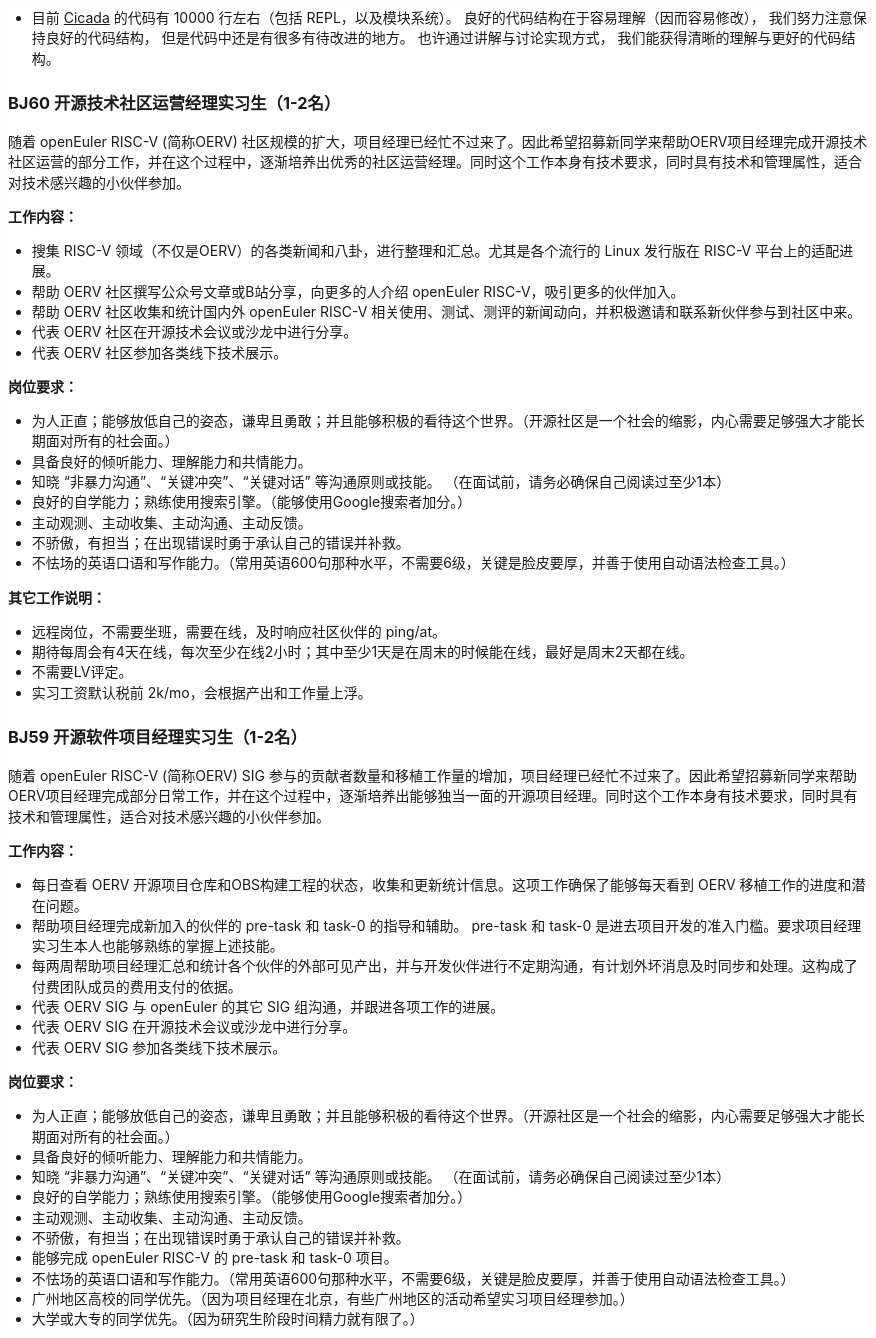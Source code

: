 - 目前 [Cicada](https://github.com/cicada-lang/cicada)
  的代码有 10000 行左右（包括 REPL，以及模块系统）。
  良好的代码结构在于容易理解（因而容易修改），
  我们努力注意保持良好的代码结构，
  但是代码中还是有很多有待改进的地方。
  也许通过讲解与讨论实现方式，
  我们能获得清晰的理解与更好的代码结构。

### BJ60 开源技术社区运营经理实习生（1-2名）

随着 openEuler RISC-V (简称OERV) 社区规模的扩大，项目经理已经忙不过来了。因此希望招募新同学来帮助OERV项目经理完成开源技术社区运营的部分工作，并在这个过程中，逐渐培养出优秀的社区运营经理。同时这个工作本身有技术要求，同时具有技术和管理属性，适合对技术感兴趣的小伙伴参加。

**工作内容：**
- 搜集 RISC-V 领域（不仅是OERV）的各类新闻和八卦，进行整理和汇总。尤其是各个流行的 Linux 发行版在 RISC-V 平台上的适配进展。
- 帮助 OERV 社区撰写公众号文章或B站分享，向更多的人介绍 openEuler RISC-V，吸引更多的伙伴加入。
- 帮助 OERV 社区收集和统计国内外 openEuler RISC-V 相关使用、测试、测评的新闻动向，并积极邀请和联系新伙伴参与到社区中来。
- 代表 OERV 社区在开源技术会议或沙龙中进行分享。
- 代表 OERV 社区参加各类线下技术展示。

**岗位要求：**
- 为人正直；能够放低自己的姿态，谦卑且勇敢；并且能够积极的看待这个世界。（开源社区是一个社会的缩影，内心需要足够强大才能长期面对所有的社会面。）
- 具备良好的倾听能力、理解能力和共情能力。
- 知晓 “非暴力沟通”、“关键冲突”、“关键对话” 等沟通原则或技能。 （在面试前，请务必确保自己阅读过至少1本）
- 良好的自学能力；熟练使用搜索引擎。（能够使用Google搜索者加分。）
- 主动观测、主动收集、主动沟通、主动反馈。
- 不骄傲，有担当；在出现错误时勇于承认自己的错误并补救。
- 不怯场的英语口语和写作能力。（常用英语600句那种水平，不需要6级，关键是脸皮要厚，并善于使用自动语法检查工具。）

**其它工作说明：**
- 远程岗位，不需要坐班，需要在线，及时响应社区伙伴的 ping/at。
- 期待每周会有4天在线，每次至少在线2小时；其中至少1天是在周末的时候能在线，最好是周末2天都在线。
- 不需要LV评定。
- 实习工资默认税前 2k/mo，会根据产出和工作量上浮。

### BJ59 开源软件项目经理实习生（1-2名）

随着 openEuler RISC-V (简称OERV) SIG 参与的贡献者数量和移植工作量的增加，项目经理已经忙不过来了。因此希望招募新同学来帮助OERV项目经理完成部分日常工作，并在这个过程中，逐渐培养出能够独当一面的开源项目经理。同时这个工作本身有技术要求，同时具有技术和管理属性，适合对技术感兴趣的小伙伴参加。

**工作内容：**
- 每日查看 OERV 开源项目仓库和OBS构建工程的状态，收集和更新统计信息。这项工作确保了能够每天看到 OERV 移植工作的进度和潜在问题。
- 帮助项目经理完成新加入的伙伴的 pre-task 和 task-0 的指导和辅助。 pre-task 和 task-0 是进去项目开发的准入门槛。要求项目经理实习生本人也能够熟练的掌握上述技能。
- 每两周帮助项目经理汇总和统计各个伙伴的外部可见产出，并与开发伙伴进行不定期沟通，有计划外坏消息及时同步和处理。这构成了付费团队成员的费用支付的依据。
- 代表 OERV SIG 与 openEuler 的其它 SIG 组沟通，并跟进各项工作的进展。
- 代表 OERV SIG 在开源技术会议或沙龙中进行分享。
- 代表 OERV SIG 参加各类线下技术展示。

**岗位要求：**
- 为人正直；能够放低自己的姿态，谦卑且勇敢；并且能够积极的看待这个世界。（开源社区是一个社会的缩影，内心需要足够强大才能长期面对所有的社会面。）
- 具备良好的倾听能力、理解能力和共情能力。
- 知晓 “非暴力沟通”、“关键冲突”、“关键对话” 等沟通原则或技能。 （在面试前，请务必确保自己阅读过至少1本）
- 良好的自学能力；熟练使用搜索引擎。（能够使用Google搜索者加分。）
- 主动观测、主动收集、主动沟通、主动反馈。
- 不骄傲，有担当；在出现错误时勇于承认自己的错误并补救。
- 能够完成 openEuler RISC-V 的 pre-task 和 task-0 项目。
- 不怯场的英语口语和写作能力。（常用英语600句那种水平，不需要6级，关键是脸皮要厚，并善于使用自动语法检查工具。）
- 广州地区高校的同学优先。（因为项目经理在北京，有些广州地区的活动希望实习项目经理参加。）
- 大学或大专的同学优先。（因为研究生阶段时间精力就有限了。）
